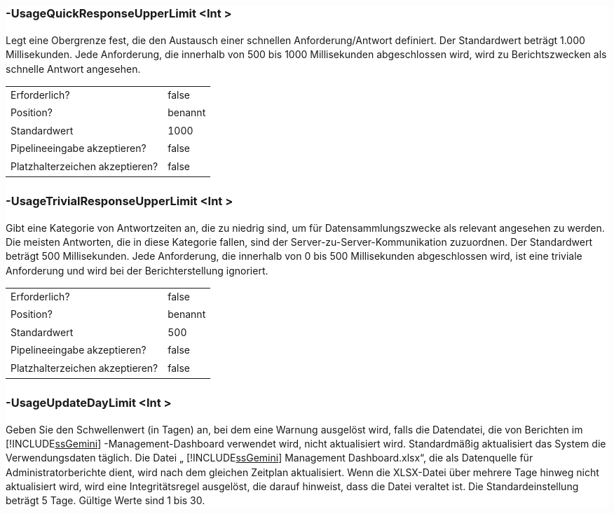 ### <a name="-usagequickresponseupperlimit-int"></a>-UsageQuickResponseUpperLimit \<Int >  
 Legt eine Obergrenze fest, die den Austausch einer schnellen Anforderung/Antwort definiert. Der Standardwert beträgt 1.000 Millisekunden. Jede Anforderung, die innerhalb von 500 bis 1000 Millisekunden abgeschlossen wird, wird zu Berichtszwecken als schnelle Antwort angesehen.  
  
|||  
|-|-|  
|Erforderlich?|false|  
|Position?|benannt|  
|Standardwert|1000|  
|Pipelineeingabe akzeptieren?|false|  
|Platzhalterzeichen akzeptieren?|false|  
  
### <a name="-usagetrivialresponseupperlimit-int"></a>-UsageTrivialResponseUpperLimit \<Int >  
 Gibt eine Kategorie von Antwortzeiten an, die zu niedrig sind, um für Datensammlungszwecke als relevant angesehen zu werden. Die meisten Antworten, die in diese Kategorie fallen, sind der Server-zu-Server-Kommunikation zuzuordnen. Der Standardwert beträgt 500 Millisekunden. Jede Anforderung, die innerhalb von 0 bis 500 Millisekunden abgeschlossen wird, ist eine triviale Anforderung und wird bei der Berichterstellung ignoriert.  
  
|||  
|-|-|  
|Erforderlich?|false|  
|Position?|benannt|  
|Standardwert|500|  
|Pipelineeingabe akzeptieren?|false|  
|Platzhalterzeichen akzeptieren?|false|  
  
### <a name="-usageupdatedaylimit-int"></a>-UsageUpdateDayLimit \<Int >  
 Geben Sie den Schwellenwert (in Tagen) an, bei dem eine Warnung ausgelöst wird, falls die Datendatei, die von Berichten im [!INCLUDE[ssGemini](../../includes/ssgemini-md.md)] -Management-Dashboard verwendet wird, nicht aktualisiert wird. Standardmäßig aktualisiert das System die Verwendungsdaten täglich. Die Datei „ [!INCLUDE[ssGemini](../../includes/ssgemini-md.md)] Management Dashboard.xlsx“, die als Datenquelle für Administratorberichte dient, wird nach dem gleichen Zeitplan aktualisiert. Wenn die XLSX-Datei über mehrere Tage hinweg nicht aktualisiert wird, wird eine Integritätsregel ausgelöst, die darauf hinweist, dass die Datei veraltet ist. Die Standardeinstellung beträgt 5 Tage. Gültige Werte sind 1 bis 30.  
  